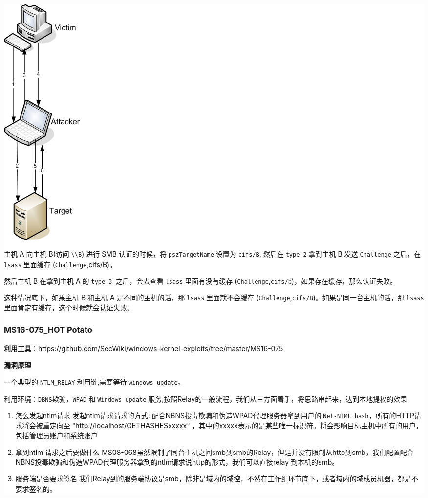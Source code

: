 ![](img/NTLM/13.png)

主机 A 向主机 B(访问 `\\B`) 进行 SMB 认证的时候，将 `pszTargetName` 设置为 `cifs/B`, 然后在 `type 2` 拿到主机 B 发送 `Challenge` 之后，在 `lsass` 里面缓存 (`Challenge`,cifs/B)。

然后主机 B 在拿到主机 A 的 `type 3 `之后，会去查看 `lsass` 里面有没有缓存 (`Challenge`,`cifs/b`)，如果存在缓存，那么认证失败。

这种情况底下，如果主机 B 和主机 A 是不同的主机的话，那 `lsass` 里面就不会缓存 (`Challenge`,`cifs/B`)。如果是同一台主机的话，那 `lsass` 里面肯定有缓存，这个时候就会认证失败。


### MS16-075_HOT Potato

**利用工具**：https://github.com/SecWiki/windows-kernel-exploits/tree/master/MS16-075

**漏洞原理**

一个典型的 `NTLM_RELAY` 利用链,需要等待 `windows update`。

利用环境：`DBNS`欺骗，`WPAD` 和 `Windows update` 服务,按照Relay的一般流程，我们从三方面着手，将思路串起来，达到本地提权的效果

1. 怎么发起ntlm请求
发起ntlm请求请求的方式:
配合NBNS投毒欺骗和伪造WPAD代理服务器拿到用户的 `Net-NTML hash`，所有的HTTP请求将会被重定向至 "http://localhost/GETHASHESxxxxx" ，其中的xxxxx表示的是某些唯一标识符。将会影响目标主机中所有的用户，包括管理员账户和系统账户

2. 拿到ntlm 请求之后要做什么
MS08-068虽然限制了同台主机之间smb到smb的Relay，但是并没有限制从http到smb，我们配置配合NBNS投毒欺骗和伪造WPAD代理服务器拿到的ntlm请求说http的形式，我们可以直接relay 到本机的smb。

3. 服务端是否要求签名
我们Relay到的服务端协议是smb，除非是域内的域控，不然在工作组环节底下，或者域内的域成员机器，都是不要求签名的。
